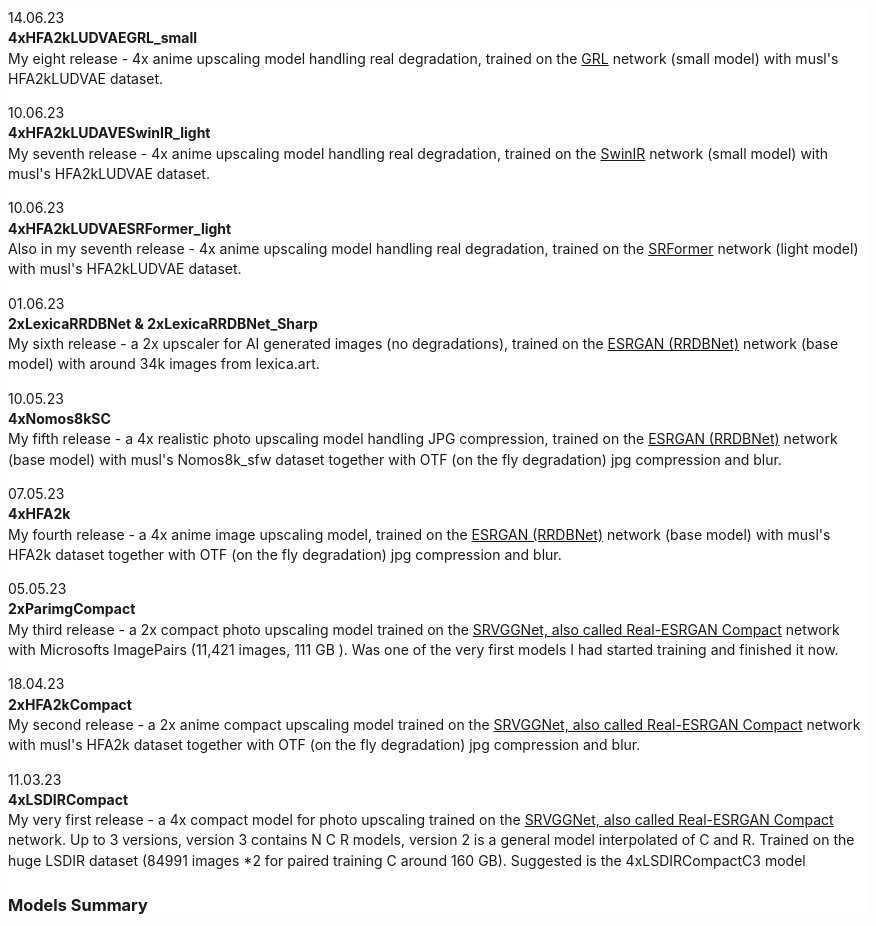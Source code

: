 14.06.23  
**4xHFA2kLUDVAEGRL_small**  
My eight release - 4x anime upscaling model handling real degradation, trained on the [GRL](https://github.com/ofsoundof/GRL-Image-Restoration) network (small model) with musl's HFA2kLUDVAE dataset.  

10.06.23  
**4xHFA2kLUDAVESwinIR_light**  
My seventh release - 4x anime upscaling model handling real degradation, trained on the [SwinIR](https://github.com/JingyunLiang/SwinIR) network (small model) with musl's HFA2kLUDVAE dataset.   

10.06.23  
**4xHFA2kLUDVAESRFormer_light**  
Also in my seventh release - 4x anime upscaling model handling real degradation, trained on the [SRFormer](https://github.com/HVision-NKU/SRFormer) network (light model) with musl's HFA2kLUDVAE dataset.  

01.06.23  
**2xLexicaRRDBNet & 2xLexicaRRDBNet_Sharp**  
My sixth release - a 2x upscaler for AI generated images (no degradations), trained on the [ESRGAN (RRDBNet)](https://github.com/xinntao/ESRGAN) network (base model) with around 34k images from lexica.art.  

10.05.23  
**4xNomos8kSC**  
My fifth release - a 4x realistic photo upscaling model handling JPG compression, trained on the [ESRGAN (RRDBNet)](https://github.com/xinntao/ESRGAN) network (base model) with musl's Nomos8k_sfw dataset together with OTF (on the fly degradation) jpg compression and blur.   

07.05.23  
**4xHFA2k**  
My fourth release - a 4x anime image upscaling model, trained on the [ESRGAN (RRDBNet)](https://github.com/xinntao/ESRGAN) network (base model) with musl's HFA2k dataset together with OTF (on the fly degradation) jpg compression and blur.    

05.05.23  
**2xParimgCompact**  
My third release - a 2x compact photo upscaling model trained on the [SRVGGNet, also called Real-ESRGAN Compact](https://github.com/xinntao/Real-ESRGAN) network with Microsofts ImagePairs (11,421 images, 111 GB ). Was one of the very first models I had started training and finished it now.  

18.04.23  
**2xHFA2kCompact**  
My second release - a 2x anime compact upscaling model trained on the [SRVGGNet, also called Real-ESRGAN Compact](https://github.com/xinntao/Real-ESRGAN) network with musl's HFA2k dataset together with OTF (on the fly degradation) jpg compression and blur.  

11.03.23  
**4xLSDIRCompact**  
My very first release - a 4x compact model for photo upscaling trained on the [SRVGGNet, also called Real-ESRGAN Compact](https://github.com/xinntao/Real-ESRGAN) network. Up to 3 versions, version 3 contains N C R models, version 2 is a general model interpolated of C and R. Trained on the huge LSDIR dataset (84991 images *2 for paired training C around 160 GB). Suggested is the 4xLSDIRCompactC3 model  


### Models Summary

